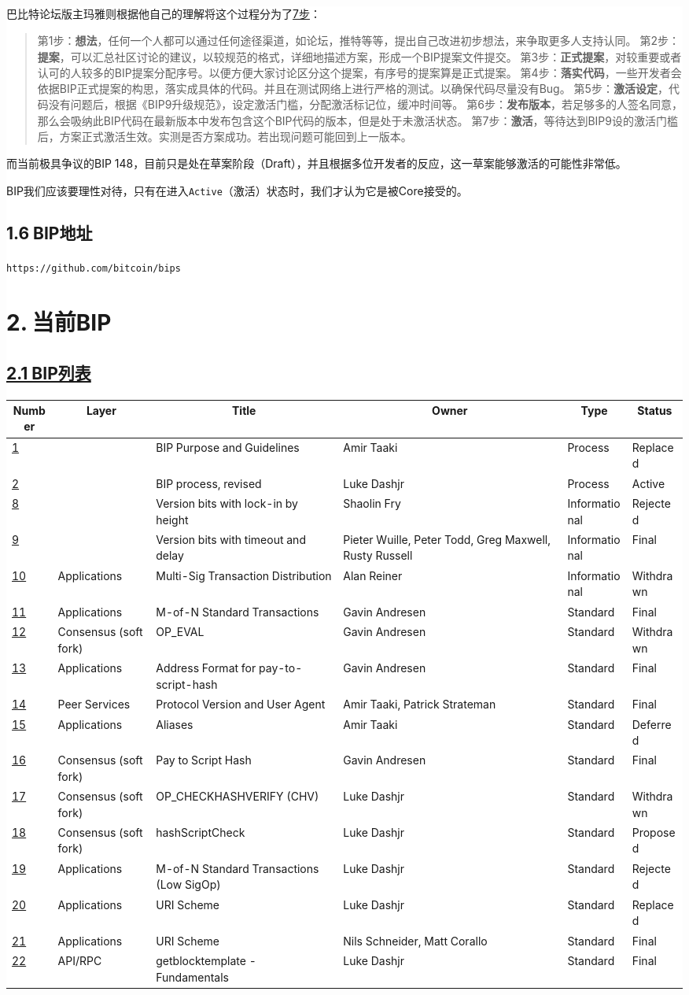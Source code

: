 巴比特论坛版主玛雅则根据他自己的理解将这个过程分为了[7步](http://8btc.com/thread-50193-1-2.html)：

> 第1步：**想法**，任何一个人都可以通过任何途径渠道，如论坛，推特等等，提出自己改进初步想法，来争取更多人支持认同。
> 第2步：**提案**，可以汇总社区讨论的建议，以较规范的格式，详细地描述方案，形成一个BIP提案文件提交。
> 第3步：**正式提案**，对较重要或者认可的人较多的BIP提案分配序号。以便方便大家讨论区分这个提案，有序号的提案算是正式提案。
> 第4步：**落实代码**，一些开发者会依据BIP正式提案的构思，落实成具体的代码。并且在测试网络上进行严格的测试。以确保代码尽量没有Bug。
> 第5步：**激活设定**，代码没有问题后，根据《BIP9升级规范》，设定激活门槛，分配激活标记位，缓冲时间等。
> 第6步：**发布版本**，若足够多的人签名同意，那么会吸纳此BIP代码在最新版本中发布包含这个BIP代码的版本，但是处于未激活状态。
> 第7步：**激活**，等待达到BIP9设的激活门槛后，方案正式激活生效。实测是否方案成功。若出现问题可能回到上一版本。

而当前极具争议的BIP 148，目前只是处在草案阶段（Draft），并且根据多位开发者的反应，这一草案能够激活的可能性非常低。

BIP我们应该要理性对待，只有在进入`Active`（激活）状态时，我们才认为它是被Core接受的。



## 1.6 BIP地址

``` text
https://github.com/bitcoin/bips
```

# 2. 当前BIP

## [2.1 BIP列表](https://github.com/bitcoin/bips/blob/master/README.mediawiki)

| Number                                                       | Layer                 | Title                                                        | Owner                                                        | Type          | Status               |
| ------------------------------------------------------------ | --------------------- | ------------------------------------------------------------ | ------------------------------------------------------------ | ------------- | -------------------- |
| [1](https://github.com/bitcoin/bips/blob/master/bip-0001.mediawiki) |                       | BIP Purpose and Guidelines                                   | Amir Taaki                                                   | Process       | Replaced             |
| [2](https://github.com/bitcoin/bips/blob/master/bip-0002.mediawiki) |                       | BIP process, revised                                         | Luke Dashjr                                                  | Process       | Active               |
| [8](https://github.com/bitcoin/bips/blob/master/bip-0008.mediawiki) |                       | Version bits with lock-in by height                          | Shaolin Fry                                                  | Informational | Rejected             |
| [9](https://github.com/bitcoin/bips/blob/master/bip-0009.mediawiki) |                       | Version bits with timeout and delay                          | Pieter Wuille, Peter Todd, Greg Maxwell, Rusty Russell       | Informational | Final                |
| [10](https://github.com/bitcoin/bips/blob/master/bip-0010.mediawiki) | Applications          | Multi-Sig Transaction Distribution                           | Alan Reiner                                                  | Informational | Withdrawn            |
| [11](https://github.com/bitcoin/bips/blob/master/bip-0011.mediawiki) | Applications          | M-of-N Standard Transactions                                 | Gavin Andresen                                               | Standard      | Final                |
| [12](https://github.com/bitcoin/bips/blob/master/bip-0012.mediawiki) | Consensus (soft fork) | OP_EVAL                                                      | Gavin Andresen                                               | Standard      | Withdrawn            |
| [13](https://github.com/bitcoin/bips/blob/master/bip-0013.mediawiki) | Applications          | Address Format for pay-to-script-hash                        | Gavin Andresen                                               | Standard      | Final                |
| [14](https://github.com/bitcoin/bips/blob/master/bip-0014.mediawiki) | Peer Services         | Protocol Version and User Agent                              | Amir Taaki, Patrick Strateman                                | Standard      | Final                |
| [15](https://github.com/bitcoin/bips/blob/master/bip-0015.mediawiki) | Applications          | Aliases                                                      | Amir Taaki                                                   | Standard      | Deferred             |
| [16](https://github.com/bitcoin/bips/blob/master/bip-0016.mediawiki) | Consensus (soft fork) | Pay to Script Hash                                           | Gavin Andresen                                               | Standard      | Final                |
| [17](https://github.com/bitcoin/bips/blob/master/bip-0017.mediawiki) | Consensus (soft fork) | OP_CHECKHASHVERIFY (CHV)                                     | Luke Dashjr                                                  | Standard      | Withdrawn            |
| [18](https://github.com/bitcoin/bips/blob/master/bip-0018.mediawiki) | Consensus (soft fork) | hashScriptCheck                                              | Luke Dashjr                                                  | Standard      | Proposed             |
| [19](https://github.com/bitcoin/bips/blob/master/bip-0019.mediawiki) | Applications          | M-of-N Standard Transactions (Low SigOp)                     | Luke Dashjr                                                  | Standard      | Rejected             |
| [20](https://github.com/bitcoin/bips/blob/master/bip-0020.mediawiki) | Applications          | URI Scheme                                                   | Luke Dashjr                                                  | Standard      | Replaced             |
| [21](https://github.com/bitcoin/bips/blob/master/bip-0021.mediawiki) | Applications          | URI Scheme                                                   | Nils Schneider, Matt Corallo                                 | Standard      | Final                |
| [22](https://github.com/bitcoin/bips/blob/master/bip-0022.mediawiki) | API/RPC               | getblocktemplate - Fundamentals                              | Luke Dashjr                                                  | Standard      | Final                |